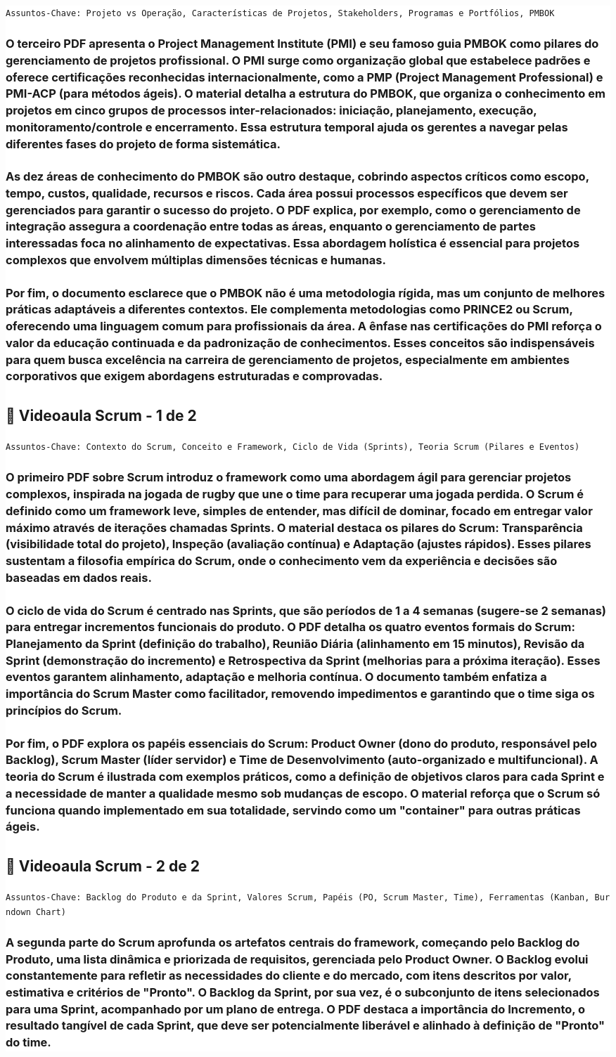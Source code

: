 ```Assuntos-Chave: Projeto vs Operação, Características de Projetos, Stakeholders, Programas e Portfólios, PMBOK```
### O terceiro PDF apresenta o Project Management Institute (PMI) e seu famoso guia PMBOK como pilares do gerenciamento de projetos profissional. O PMI surge como organização global que estabelece padrões e oferece certificações reconhecidas internacionalmente, como a PMP (Project Management Professional) e PMI-ACP (para métodos ágeis). O material detalha a estrutura do PMBOK, que organiza o conhecimento em projetos em cinco grupos de processos inter-relacionados: iniciação, planejamento, execução, monitoramento/controle e encerramento. Essa estrutura temporal ajuda os gerentes a navegar pelas diferentes fases do projeto de forma sistemática.

### As dez áreas de conhecimento do PMBOK são outro destaque, cobrindo aspectos críticos como escopo, tempo, custos, qualidade, recursos e riscos. Cada área possui processos específicos que devem ser gerenciados para garantir o sucesso do projeto. O PDF explica, por exemplo, como o gerenciamento de integração assegura a coordenação entre todas as áreas, enquanto o gerenciamento de partes interessadas foca no alinhamento de expectativas. Essa abordagem holística é essencial para projetos complexos que envolvem múltiplas dimensões técnicas e humanas.

### Por fim, o documento esclarece que o PMBOK não é uma metodologia rígida, mas um conjunto de melhores práticas adaptáveis a diferentes contextos. Ele complementa metodologias como PRINCE2 ou Scrum, oferecendo uma linguagem comum para profissionais da área. A ênfase nas certificações do PMI reforça o valor da educação continuada e da padronização de conhecimentos. Esses conceitos são indispensáveis para quem busca excelência na carreira de gerenciamento de projetos, especialmente em ambientes corporativos que exigem abordagens estruturadas e comprovadas.

## 📘 Videoaula Scrum - 1 de 2

```Assuntos-Chave: Contexto do Scrum, Conceito e Framework, Ciclo de Vida (Sprints), Teoria Scrum (Pilares e Eventos)```

### O primeiro PDF sobre Scrum introduz o framework como uma abordagem ágil para gerenciar projetos complexos, inspirada na jogada de rugby que une o time para recuperar uma jogada perdida. O Scrum é definido como um framework leve, simples de entender, mas difícil de dominar, focado em entregar valor máximo através de iterações chamadas Sprints. O material destaca os pilares do Scrum: Transparência (visibilidade total do projeto), Inspeção (avaliação contínua) e Adaptação (ajustes rápidos). Esses pilares sustentam a filosofia empírica do Scrum, onde o conhecimento vem da experiência e decisões são baseadas em dados reais.

### O ciclo de vida do Scrum é centrado nas Sprints, que são períodos de 1 a 4 semanas (sugere-se 2 semanas) para entregar incrementos funcionais do produto. O PDF detalha os quatro eventos formais do Scrum: Planejamento da Sprint (definição do trabalho), Reunião Diária (alinhamento em 15 minutos), Revisão da Sprint (demonstração do incremento) e Retrospectiva da Sprint (melhorias para a próxima iteração). Esses eventos garantem alinhamento, adaptação e melhoria contínua. O documento também enfatiza a importância do Scrum Master como facilitador, removendo impedimentos e garantindo que o time siga os princípios do Scrum.

### Por fim, o PDF explora os papéis essenciais do Scrum: Product Owner (dono do produto, responsável pelo Backlog), Scrum Master (líder servidor) e Time de Desenvolvimento (auto-organizado e multifuncional). A teoria do Scrum é ilustrada com exemplos práticos, como a definição de objetivos claros para cada Sprint e a necessidade de manter a qualidade mesmo sob mudanças de escopo. O material reforça que o Scrum só funciona quando implementado em sua totalidade, servindo como um "container" para outras práticas ágeis.

## 📘 Videoaula Scrum - 2 de 2

```Assuntos-Chave: Backlog do Produto e da Sprint, Valores Scrum, Papéis (PO, Scrum Master, Time), Ferramentas (Kanban, Burndown Chart)```

### A segunda parte do Scrum aprofunda os artefatos centrais do framework, começando pelo Backlog do Produto, uma lista dinâmica e priorizada de requisitos, gerenciada pelo Product Owner. O Backlog evolui constantemente para refletir as necessidades do cliente e do mercado, com itens descritos por valor, estimativa e critérios de "Pronto". O Backlog da Sprint, por sua vez, é o subconjunto de itens selecionados para uma Sprint, acompanhado por um plano de entrega. O PDF destaca a importância do Incremento, o resultado tangível de cada Sprint, que deve ser potencialmente liberável e alinhado à definição de "Pronto" do time.

```